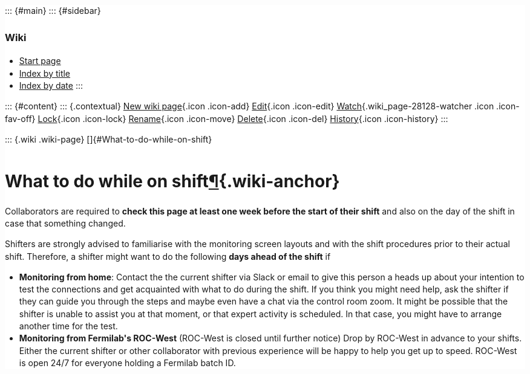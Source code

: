 ::: {#main}
::: {#sidebar}
### Wiki

-   [Start page](/redmine/projects/icarus-operations/wiki)
-   [Index by title](/redmine/projects/icarus-operations/wiki/index)
-   [Index by date](/redmine/projects/icarus-operations/wiki/date_index)
:::

::: {#content}
::: {.contextual}
[New wiki page](/redmine/projects/icarus-operations/wiki/new){.icon
.icon-add}
[Edit](/redmine/projects/icarus-operations/wiki/What_to_do_on_shift/edit){.icon
.icon-edit}
[Watch](/redmine/watchers/watch?object_id=28128&object_type=wiki_page){.wiki_page-28128-watcher
.icon .icon-fav-off}
[Lock](/redmine/projects/icarus-operations/wiki/What_to_do_on_shift/protect?protected=1){.icon
.icon-lock}
[Rename](/redmine/projects/icarus-operations/wiki/What_to_do_on_shift/rename){.icon
.icon-move}
[Delete](/redmine/projects/icarus-operations/wiki/What_to_do_on_shift){.icon
.icon-del}
[History](/redmine/projects/icarus-operations/wiki/What_to_do_on_shift/history){.icon
.icon-history}
:::

::: {.wiki .wiki-page}
[]{#What-to-do-while-on-shift}

# What to do while on shift[¶](#What-to-do-while-on-shift){.wiki-anchor}

Collaborators are required to **check this page at least one week before
the start of their shift** and also on the day of the shift in case that
something changed.

Shifters are strongly advised to familiarise with the monitoring screen
layouts and with the shift procedures prior to their actual shift.
Therefore, a shifter might want to do the following **days ahead of the
shift** if

-   **Monitoring from home**: Contact the the current shifter via Slack
    or email to give this person a heads up about your intention to test
    the connections and get acquainted with what to do during the shift.
    If you think you might need help, ask the shifter if they can guide
    you through the steps and maybe even have a chat via the control
    room zoom. It might be possible that the shifter is unable to assist
    you at that moment, or that expert activity is scheduled. In that
    case, you might have to arrange another time for the test.
-   **Monitoring from Fermilab\'s ROC-West** (ROC-West is closed until
    further notice) Drop by ROC-West in advance to your shifts. Either
    the current shifter or other collaborator with previous experience
    will be happy to help you get up to speed. ROC-West is open 24/7 for
    everyone holding a Fermilab batch ID.
